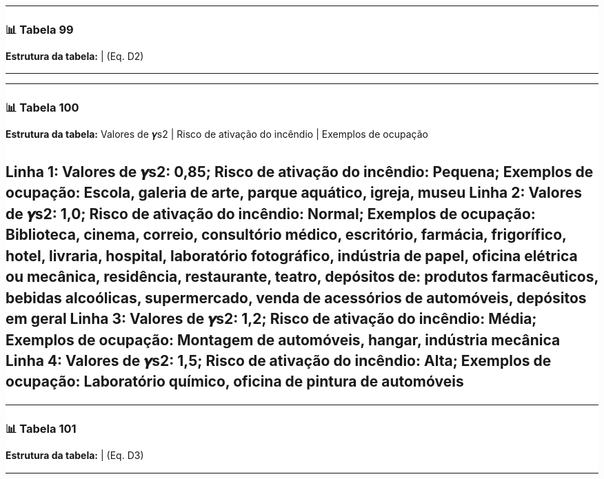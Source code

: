 

---
### 📊 Tabela 99

**Estrutura da tabela:**  | (Eq. D2)

---



---
### 📊 Tabela 100

**Estrutura da tabela:** Valores de 𝜸s2 | Risco de ativação do incêndio | Exemplos de ocupação

**Linha 1:** Valores de 𝜸s2: 0,85; Risco de ativação do incêndio: Pequena; Exemplos de ocupação: Escola, galeria de arte, parque aquático, igreja, museu
**Linha 2:** Valores de 𝜸s2: 1,0; Risco de ativação do incêndio: Normal; Exemplos de ocupação: Biblioteca, cinema, correio, consultório médico, escritório, farmácia, frigorífico, hotel, livraria, hospital, laboratório fotográfico, indústria de papel, oficina elétrica ou mecânica, residência, restaurante, teatro, depósitos de: produtos farmacêuticos, bebidas alcoólicas, supermercado, venda de acessórios de automóveis, depósitos em geral
**Linha 3:** Valores de 𝜸s2: 1,2; Risco de ativação do incêndio: Média; Exemplos de ocupação: Montagem de automóveis, hangar, indústria mecânica
**Linha 4:** Valores de 𝜸s2: 1,5; Risco de ativação do incêndio: Alta; Exemplos de ocupação: Laboratório químico, oficina de pintura de automóveis
---



---
### 📊 Tabela 101

**Estrutura da tabela:**  | (Eq. D3)

---
